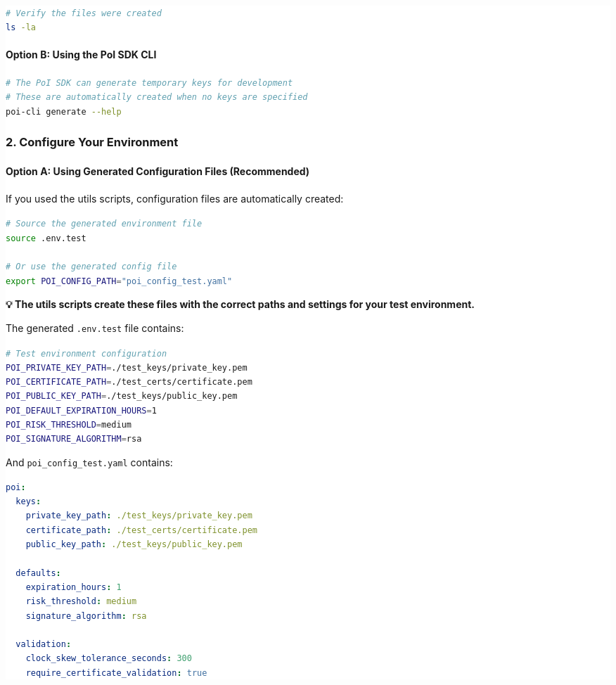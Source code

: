 ```bash
# Verify the files were created
ls -la
```

#### Option B: Using the PoI SDK CLI

```bash
# The PoI SDK can generate temporary keys for development
# These are automatically created when no keys are specified
poi-cli generate --help
```

### 2. Configure Your Environment

#### Option A: Using Generated Configuration Files (Recommended)

If you used the utils scripts, configuration files are automatically created:

```bash
# Source the generated environment file
source .env.test

# Or use the generated config file
export POI_CONFIG_PATH="poi_config_test.yaml"
```

**💡 The utils scripts create these files with the correct paths and settings for your test environment.**

The generated `.env.test` file contains:

```bash
# Test environment configuration
POI_PRIVATE_KEY_PATH=./test_keys/private_key.pem
POI_CERTIFICATE_PATH=./test_certs/certificate.pem
POI_PUBLIC_KEY_PATH=./test_keys/public_key.pem
POI_DEFAULT_EXPIRATION_HOURS=1
POI_RISK_THRESHOLD=medium
POI_SIGNATURE_ALGORITHM=rsa
```

And `poi_config_test.yaml` contains:

```yaml
poi:
  keys:
    private_key_path: ./test_keys/private_key.pem
    certificate_path: ./test_certs/certificate.pem
    public_key_path: ./test_keys/public_key.pem
  
  defaults:
    expiration_hours: 1
    risk_threshold: medium
    signature_algorithm: rsa
  
  validation:
    clock_skew_tolerance_seconds: 300
    require_certificate_validation: true
```
